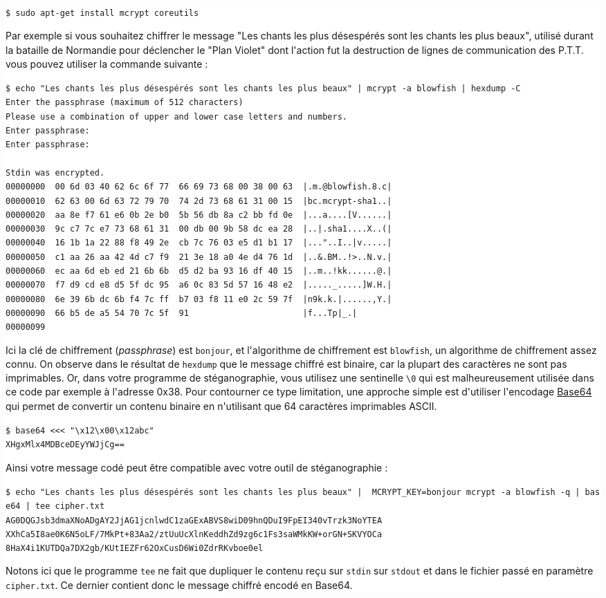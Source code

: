 ```console
$ sudo apt-get install mcrypt coreutils
```

Par exemple si vous souhaitez chiffrer le message "Les chants les plus désespérés sont les chants les plus beaux", utilisé durant la bataille de Normandie pour déclencher le "Plan Violet" dont l'action fut la destruction de lignes de communication des P.T.T. vous pouvez utiliser la commande suivante :

```console
$ echo "Les chants les plus désespérés sont les chants les plus beaux" | mcrypt -a blowfish | hexdump -C
Enter the passphrase (maximum of 512 characters)
Please use a combination of upper and lower case letters and numbers.
Enter passphrase:
Enter passphrase:

Stdin was encrypted.
00000000  00 6d 03 40 62 6c 6f 77  66 69 73 68 00 38 00 63  |.m.@blowfish.8.c|
00000010  62 63 00 6d 63 72 79 70  74 2d 73 68 61 31 00 15  |bc.mcrypt-sha1..|
00000020  aa 8e f7 61 e6 0b 2e b0  5b 56 db 8a c2 bb fd 0e  |...a....[V......|
00000030  9c c7 7c e7 73 68 61 31  00 db 00 9b 58 dc ea 28  |..|.sha1....X..(|
00000040  16 1b 1a 22 88 f8 49 2e  cb 7c 76 03 e5 d1 b1 17  |..."..I..|v.....|
00000050  c1 aa 26 aa 42 4d c7 f9  21 3e 18 a0 4e d4 76 1d  |..&.BM..!>..N.v.|
00000060  ec aa 6d eb ed 21 6b 6b  d5 d2 ba 93 16 df 40 15  |..m..!kk......@.|
00000070  f7 d9 cd e8 d5 5f dc 95  a6 0c 83 5d 57 16 48 e2  |....._.....]W.H.|
00000080  6e 39 6b dc 6b f4 7c ff  b7 03 f8 11 e0 2c 59 7f  |n9k.k.|......,Y.|
00000090  66 b5 de a5 54 70 7c 5f  91                       |f...Tp|_.|
00000099
```

Ici la clé de chiffrement (*passphrase*) est `bonjour`, et l'algorithme de chiffrement est `blowfish`, un algorithme de chiffrement assez connu. On observe dans le résultat de `hexdump` que le message chiffré est binaire, car la plupart des caractères ne sont pas imprimables. Or, dans votre programme de stéganographie, vous utilisez une sentinelle `\0` qui est malheureusement utilisée dans ce code par exemple à l'adresse 0x38. Pour contourner ce type limitation, une approche simple est d'utiliser l'encodage [Base64](https://fr.wikipedia.org/wiki/Base64) qui permet de convertir un contenu binaire en n'utilisant que 64 caractères imprimables ASCII. 

```console
$ base64 <<< "\x12\x00\x12abc"
XHgxMlx4MDBceDEyYWJjCg==
```

Ainsi votre message codé peut être compatible avec votre outil de stéganographie :

```console
$ echo "Les chants les plus désespérés sont les chants les plus beaux" |  MCRYPT_KEY=bonjour mcrypt -a blowfish -q | base64 | tee cipher.txt
AG0DQGJsb3dmaXNoADgAY2JjAG1jcnlwdC1zaGExABVS8wiD09hnQDuI9FpEI340vTrzk3NoYTEA
XXhCa5I8ae0K6N5oLF/7MkPt+83Aa2/ztUuUcXlnKeddhZd9zg6c1Fs3saWMkKW+orGN+SKVYOCa
8HaX4i1KUTDQa7DX2gb/KUtIEZFr62OxCusD6Wi0ZdrRKvboe0el
```

Notons ici que le programme `tee` ne fait que dupliquer le contenu reçu sur `stdin` sur `stdout` et dans le fichier passé en paramètre `cipher.txt`. Ce dernier contient donc le message chiffré encodé en Base64. 
